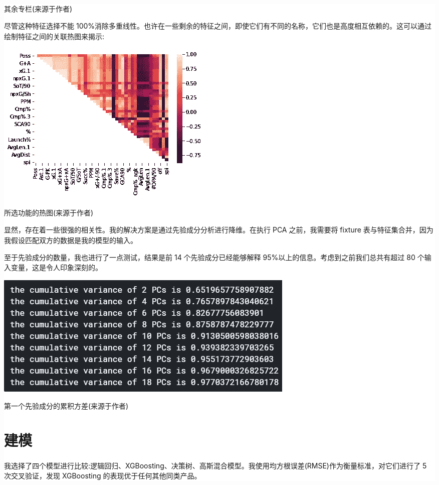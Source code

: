 其余专栏(来源于作者)

尽管这种特征选择不能 100%消除多重线性。也许在一些剩余的特征之间，即使它们有不同的名称，它们也是高度相互依赖的。这可以通过绘制特征之间的关联热图来揭示:

![](img/f2924379efa7d00c5523dca1cfe1672d.png)

所选功能的热图(来源于作者)

显然，存在着一些很强的相关性。我的解决方案是通过先验成分分析进行降维。在执行 PCA 之前，我需要将 fixture 表与特征集合并，因为我假设匹配双方的数据是我的模型的输入。

至于先验成分的数量，我也进行了一点测试，结果是前 14 个先验成分已经能够解释 95%以上的信息。考虑到之前我们总共有超过 80 个输入变量，这是令人印象深刻的。

![](img/4a3e4b4fa1e22c3888448e61757a0d7a.png)

第一个先验成分的累积方差(来源于作者)

# 建模

我选择了四个模型进行比较:逻辑回归、XGBoosting、决策树、高斯混合模型。我使用均方根误差(RMSE)作为衡量标准，对它们进行了 5 次交叉验证，发现 XGBoosting 的表现优于任何其他同类产品。
